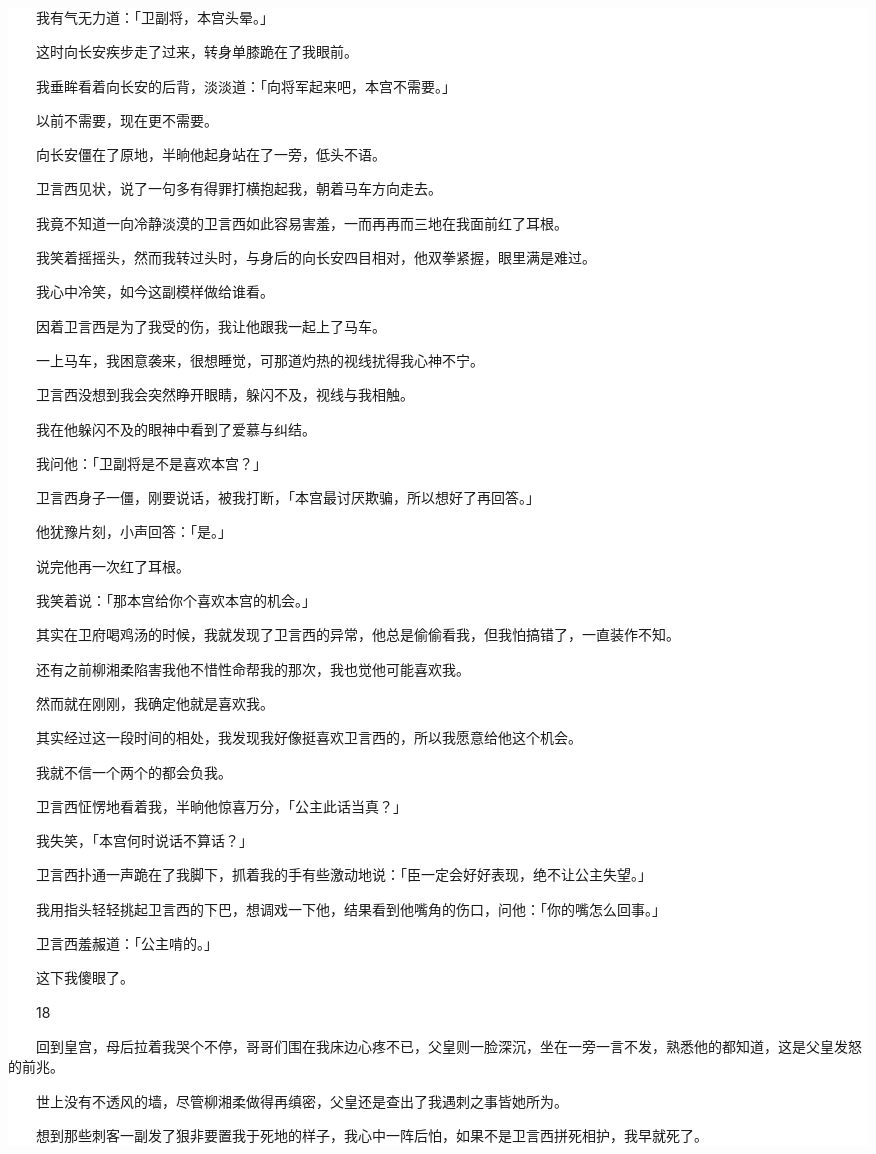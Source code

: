 &emsp;&emsp;我有气无力道：「卫副将，本宫头晕。」  
  
&emsp;&emsp;这时向长安疾步走了过来，转身单膝跪在了我眼前。  
  
&emsp;&emsp;我垂眸看着向长安的后背，淡淡道：「向将军起来吧，本宫不需要。」  
  
&emsp;&emsp;以前不需要，现在更不需要。  
  
&emsp;&emsp;向长安僵在了原地，半晌他起身站在了一旁，低头不语。  
  
&emsp;&emsp;卫言西见状，说了一句多有得罪打横抱起我，朝着马车方向走去。  
  
&emsp;&emsp;我竟不知道一向冷静淡漠的卫言西如此容易害羞，一而再再而三地在我面前红了耳根。  
  
&emsp;&emsp;我笑着摇摇头，然而我转过头时，与身后的向长安四目相对，他双拳紧握，眼里满是难过。  
  
&emsp;&emsp;我心中冷笑，如今这副模样做给谁看。  
  
&emsp;&emsp;因着卫言西是为了我受的伤，我让他跟我一起上了马车。  
  
&emsp;&emsp;一上马车，我困意袭来，很想睡觉，可那道灼热的视线扰得我心神不宁。  
  
&emsp;&emsp;卫言西没想到我会突然睁开眼睛，躲闪不及，视线与我相触。  
  
&emsp;&emsp;我在他躲闪不及的眼神中看到了爱慕与纠结。  
  
&emsp;&emsp;我问他：「卫副将是不是喜欢本宫？」  
  
&emsp;&emsp;卫言西身子一僵，刚要说话，被我打断，「本宫最讨厌欺骗，所以想好了再回答。」  
  
&emsp;&emsp;他犹豫片刻，小声回答：「是。」  
  
&emsp;&emsp;说完他再一次红了耳根。  
  
&emsp;&emsp;我笑着说：「那本宫给你个喜欢本宫的机会。」  
  
&emsp;&emsp;其实在卫府喝鸡汤的时候，我就发现了卫言西的异常，他总是偷偷看我，但我怕搞错了，一直装作不知。  
  
&emsp;&emsp;还有之前柳湘柔陷害我他不惜性命帮我的那次，我也觉他可能喜欢我。  
  
&emsp;&emsp;然而就在刚刚，我确定他就是喜欢我。  
  
&emsp;&emsp;其实经过这一段时间的相处，我发现我好像挺喜欢卫言西的，所以我愿意给他这个机会。  
  
&emsp;&emsp;我就不信一个两个的都会负我。  
  
&emsp;&emsp;卫言西怔愣地看着我，半晌他惊喜万分，「公主此话当真？」  
  
&emsp;&emsp;我失笑，「本宫何时说话不算话？」  
  
&emsp;&emsp;卫言西扑通一声跪在了我脚下，抓着我的手有些激动地说：「臣一定会好好表现，绝不让公主失望。」  
  
&emsp;&emsp;我用指头轻轻挑起卫言西的下巴，想调戏一下他，结果看到他嘴角的伤口，问他：「你的嘴怎么回事。」  
  
&emsp;&emsp;卫言西羞赧道：「公主啃的。」  
  
&emsp;&emsp;这下我傻眼了。  
  
&emsp;&emsp;18  
  
&emsp;&emsp;回到皇宫，母后拉着我哭个不停，哥哥们围在我床边心疼不已，父皇则一脸深沉，坐在一旁一言不发，熟悉他的都知道，这是父皇发怒的前兆。  
  
&emsp;&emsp;世上没有不透风的墙，尽管柳湘柔做得再缜密，父皇还是查出了我遇刺之事皆她所为。  
  
&emsp;&emsp;想到那些刺客一副发了狠非要置我于死地的样子，我心中一阵后怕，如果不是卫言西拼死相护，我早就死了。  
  